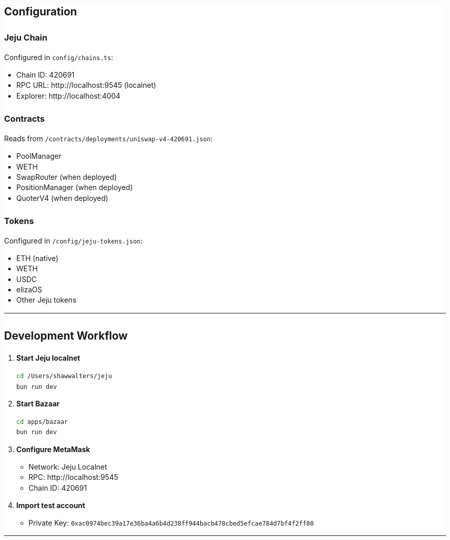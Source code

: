 
## Configuration

### Jeju Chain

Configured in `config/chains.ts`:
- Chain ID: 420691
- RPC URL: http://localhost:9545 (localnet)
- Explorer: http://localhost:4004

### Contracts

Reads from `/contracts/deployments/uniswap-v4-420691.json`:
- PoolManager
- WETH
- SwapRouter (when deployed)
- PositionManager (when deployed)
- QuoterV4 (when deployed)

### Tokens

Configured in `/config/jeju-tokens.json`:
- ETH (native)
- WETH
- USDC
- elizaOS
- Other Jeju tokens

---

## Development Workflow

1. **Start Jeju localnet**
   ```bash
   cd /Users/shawwalters/jeju
   bun run dev
   ```

2. **Start Bazaar**
   ```bash
   cd apps/bazaar
   bun run dev
   ```

3. **Configure MetaMask**
   - Network: Jeju Localnet
   - RPC: http://localhost:9545
   - Chain ID: 420691

4. **Import test account**
   - Private Key: `0xac0974bec39a17e36ba4a6b4d238ff944bacb478cbed5efcae784d7bf4f2ff80`

---
